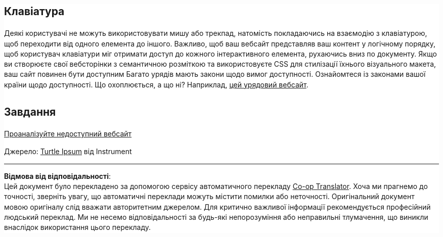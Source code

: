 ## Клавіатура

Деякі користувачі не можуть використовувати мишу або трекпад, натомість покладаючись на взаємодію з клавіатурою, щоб переходити від одного елемента до іншого. Важливо, щоб ваш вебсайт представляв ваш контент у логічному порядку, щоб користувач клавіатури міг отримати доступ до кожного інтерактивного елемента, рухаючись вниз по документу. Якщо ви створюєте свої вебсторінки з семантичною розміткою та використовуєте CSS для стилізації їхнього візуального макета, ваш сайт повинен бути доступним
Багато урядів мають закони щодо вимог доступності. Ознайомтеся із законами вашої країни щодо доступності. Що охоплюється, а що ні? Наприклад, [цей урядовий вебсайт](https://accessibility.blog.gov.uk/).

## Завдання

[Проаналізуйте недоступний вебсайт](assignment.md)

Джерело: [Turtle Ipsum](https://github.com/Instrument/semantic-html-sample) від Instrument

---

**Відмова від відповідальності**:  
Цей документ було перекладено за допомогою сервісу автоматичного перекладу [Co-op Translator](https://github.com/Azure/co-op-translator). Хоча ми прагнемо до точності, зверніть увагу, що автоматичні переклади можуть містити помилки або неточності. Оригінальний документ мовою оригіналу слід вважати авторитетним джерелом. Для критично важливої інформації рекомендується професійний людський переклад. Ми не несемо відповідальності за будь-які непорозуміння або неправильні тлумачення, що виникли внаслідок використання цього перекладу.
